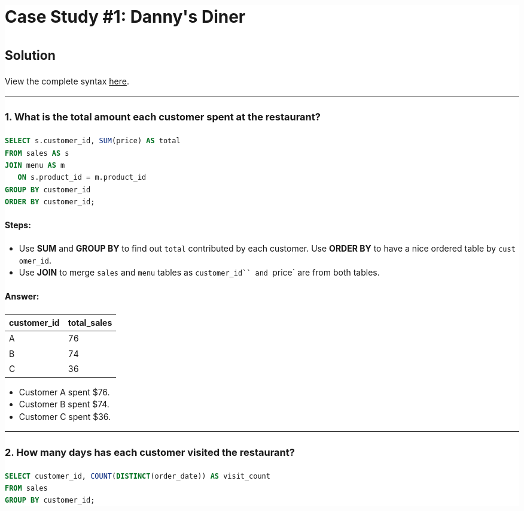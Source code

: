 # Case Study #1: Danny's Diner

## Solution

View the complete syntax [here](https://github.com/abnogueira/sql-ark/blob/main/8-week-sql-challenge/case-study-1/dannys-diner.sql).

---

### 1. What is the total amount each customer spent at the restaurant?

```sql
SELECT s.customer_id, SUM(price) AS total
FROM sales AS s
JOIN menu AS m
   ON s.product_id = m.product_id
GROUP BY customer_id
ORDER BY customer_id; 
```

#### Steps:
- Use **SUM** and **GROUP BY** to find out ```total``` contributed by each customer. Use **ORDER BY** to have 
a nice ordered table by `customer_id`.
- Use **JOIN** to merge `sales` and `menu` tables as `customer_id`` and `price` are from both tables.


#### Answer:
| customer_id | total_sales |
| ----------- | ----------- |
| A           | 76          |
| B           | 74          |
| C           | 36          |

- Customer A spent $76.
- Customer B spent $74.
- Customer C spent $36.

---

### 2. How many days has each customer visited the restaurant?

```sql
SELECT customer_id, COUNT(DISTINCT(order_date)) AS visit_count
FROM sales
GROUP BY customer_id;
```
